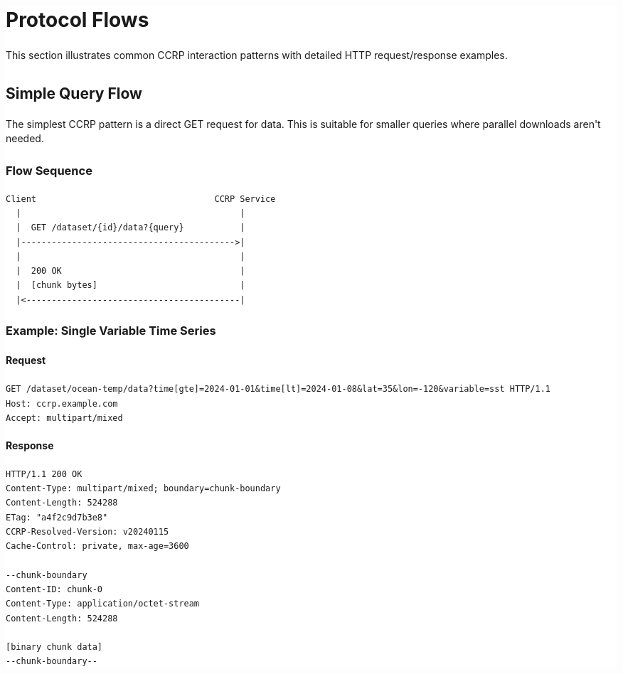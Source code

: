 # Protocol Flows

This section illustrates common CCRP interaction patterns with detailed HTTP
request/response examples.

## Simple Query Flow

The simplest CCRP pattern is a direct GET request for data. This is suitable
for smaller queries where parallel downloads aren't needed.

### Flow Sequence

```
Client                                   CCRP Service
  |                                           |
  |  GET /dataset/{id}/data?{query}           |
  |------------------------------------------>|
  |                                           |
  |  200 OK                                   |
  |  [chunk bytes]                            |
  |<------------------------------------------|
```

### Example: Single Variable Time Series

#### Request

```http
GET /dataset/ocean-temp/data?time[gte]=2024-01-01&time[lt]=2024-01-08&lat=35&lon=-120&variable=sst HTTP/1.1
Host: ccrp.example.com
Accept: multipart/mixed
```

#### Response

```http
HTTP/1.1 200 OK
Content-Type: multipart/mixed; boundary=chunk-boundary
Content-Length: 524288
ETag: "a4f2c9d7b3e8"
CCRP-Resolved-Version: v20240115
Cache-Control: private, max-age=3600

--chunk-boundary
Content-ID: chunk-0
Content-Type: application/octet-stream
Content-Length: 524288

[binary chunk data]
--chunk-boundary--
```
